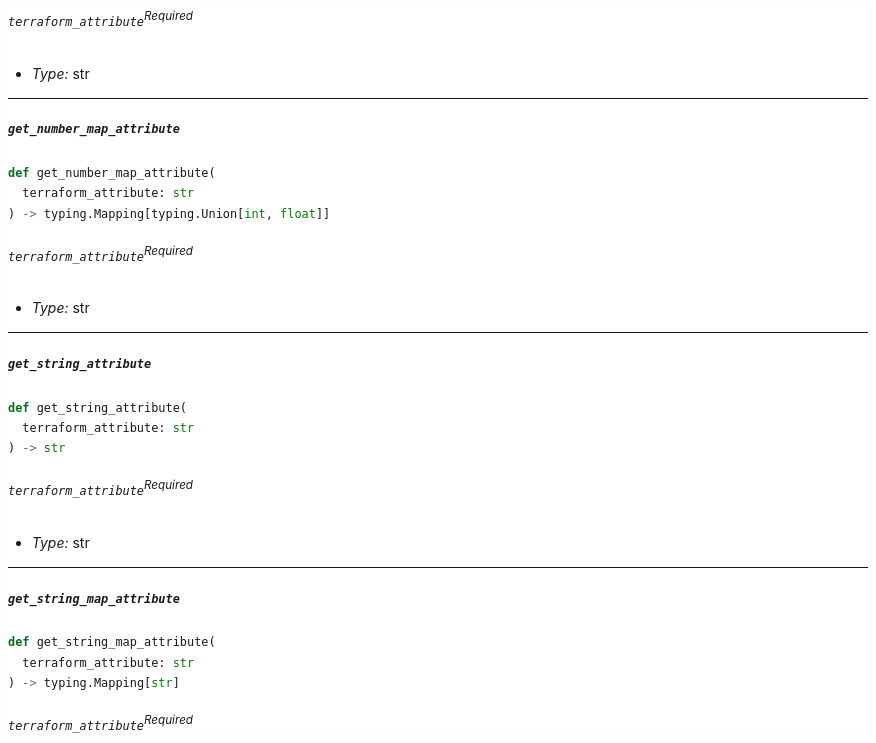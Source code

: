 ###### `terraform_attribute`<sup>Required</sup> <a name="terraform_attribute" id="@cdktf/provider-kubernetes.labels.Labels.getNumberListAttribute.parameter.terraformAttribute"></a>

- *Type:* str

---

##### `get_number_map_attribute` <a name="get_number_map_attribute" id="@cdktf/provider-kubernetes.labels.Labels.getNumberMapAttribute"></a>

```python
def get_number_map_attribute(
  terraform_attribute: str
) -> typing.Mapping[typing.Union[int, float]]
```

###### `terraform_attribute`<sup>Required</sup> <a name="terraform_attribute" id="@cdktf/provider-kubernetes.labels.Labels.getNumberMapAttribute.parameter.terraformAttribute"></a>

- *Type:* str

---

##### `get_string_attribute` <a name="get_string_attribute" id="@cdktf/provider-kubernetes.labels.Labels.getStringAttribute"></a>

```python
def get_string_attribute(
  terraform_attribute: str
) -> str
```

###### `terraform_attribute`<sup>Required</sup> <a name="terraform_attribute" id="@cdktf/provider-kubernetes.labels.Labels.getStringAttribute.parameter.terraformAttribute"></a>

- *Type:* str

---

##### `get_string_map_attribute` <a name="get_string_map_attribute" id="@cdktf/provider-kubernetes.labels.Labels.getStringMapAttribute"></a>

```python
def get_string_map_attribute(
  terraform_attribute: str
) -> typing.Mapping[str]
```

###### `terraform_attribute`<sup>Required</sup> <a name="terraform_attribute" id="@cdktf/provider-kubernetes.labels.Labels.getStringMapAttribute.parameter.terraformAttribute"></a>
